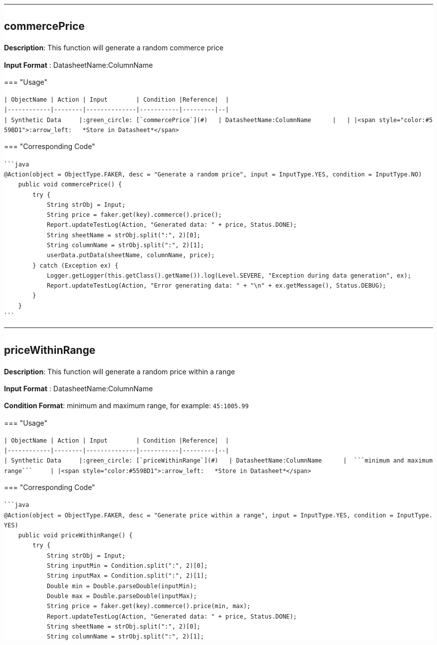 -----------------------------------------------------

## **commercePrice**

**Description**: This function will generate a random commerce price

**Input Format** : DatasheetName:ColumnName

=== "Usage"

    | ObjectName | Action | Input        | Condition |Reference|  |
    |------------|--------|--------------|-----------|---------|--|
    | Synthetic Data     |:green_circle: [`commercePrice`](#)   | DatasheetName:ColumnName      |   | |<span style="color:#559BD1">:arrow_left:   *Store in Datasheet*</span> 

=== "Corresponding Code"

    ```java
    @Action(object = ObjectType.FAKER, desc = "Generate a random price", input = InputType.YES, condition = InputType.NO)
        public void commercePrice() {
            try {
                String strObj = Input;
                String price = faker.get(key).commerce().price();
                Report.updateTestLog(Action, "Generated data: " + price, Status.DONE);
                String sheetName = strObj.split(":", 2)[0];
                String columnName = strObj.split(":", 2)[1];
                userData.putData(sheetName, columnName, price);
            } catch (Exception ex) {
                Logger.getLogger(this.getClass().getName()).log(Level.SEVERE, "Exception during data generation", ex);
                Report.updateTestLog(Action, "Error generating data: " + "\n" + ex.getMessage(), Status.DEBUG);
            }
        }
    ```
-----------------------------------------------------

## **priceWithinRange**

**Description**: This function will generate a random price within a range

**Input Format** : DatasheetName:ColumnName

**Condition Format**: minimum and maximum range, for example: `45:1005.99`

=== "Usage"

    | ObjectName | Action | Input        | Condition |Reference|  |
    |------------|--------|--------------|-----------|---------|--|
    | Synthetic Data     |:green_circle: [`priceWithinRange`](#)   | DatasheetName:ColumnName      |  ```minimum and maximum range```     | |<span style="color:#559BD1">:arrow_left:   *Store in Datasheet*</span> 

=== "Corresponding Code"

    ```java
    @Action(object = ObjectType.FAKER, desc = "Generate price within a range", input = InputType.YES, condition = InputType.YES)
        public void priceWithinRange() {
            try {
                String strObj = Input;
                String inputMin = Condition.split(":", 2)[0];
                String inputMax = Condition.split(":", 2)[1];
                Double min = Double.parseDouble(inputMin);
                Double max = Double.parseDouble(inputMax);
                String price = faker.get(key).commerce().price(min, max);
                Report.updateTestLog(Action, "Generated data: " + price, Status.DONE);
                String sheetName = strObj.split(":", 2)[0];
                String columnName = strObj.split(":", 2)[1];